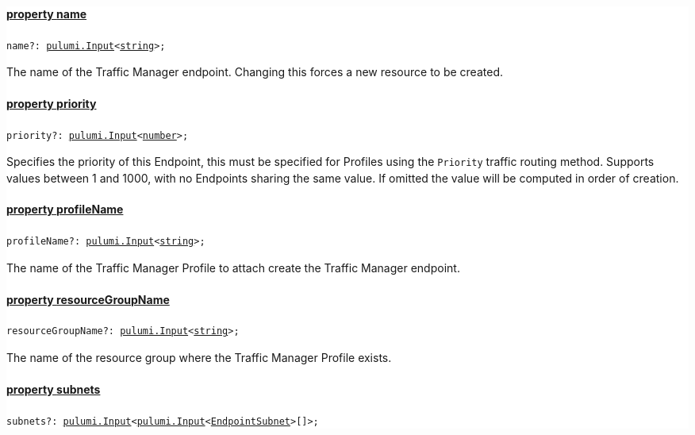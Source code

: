 <h4 class="pdoc-member-header" id="EndpointState-name">
<a class="pdoc-child-name" href="https://github.com/pulumi/pulumi-azure/blob/ddb23e43788a327f80b21bf9dceb8eafe16876eb/sdk/nodejs/trafficmanager/endpoint.ts#L278">property <b>name</b></a>
</h4>

<pre class="highlight"><code><span class='kd'></span>name?: <a href='/docs/reference/pkg/nodejs/pulumi/pulumi/#Input'>pulumi.Input</a>&lt;<span class='kd'><a href='https://developer.mozilla.org/en-US/docs/Web/JavaScript/Reference/Global_Objects/String'>string</a></span>&gt;;</code></pre>

The name of the Traffic Manager endpoint. Changing this forces a
new resource to be created.

<h4 class="pdoc-member-header" id="EndpointState-priority">
<a class="pdoc-child-name" href="https://github.com/pulumi/pulumi-azure/blob/ddb23e43788a327f80b21bf9dceb8eafe16876eb/sdk/nodejs/trafficmanager/endpoint.ts#L285">property <b>priority</b></a>
</h4>

<pre class="highlight"><code><span class='kd'></span>priority?: <a href='/docs/reference/pkg/nodejs/pulumi/pulumi/#Input'>pulumi.Input</a>&lt;<span class='kd'><a href='https://developer.mozilla.org/en-US/docs/Web/JavaScript/Reference/Global_Objects/Number'>number</a></span>&gt;;</code></pre>

Specifies the priority of this Endpoint, this must be
specified for Profiles using the `Priority` traffic routing method. Supports
values between 1 and 1000, with no Endpoints sharing the same value. If
omitted the value will be computed in order of creation.

<h4 class="pdoc-member-header" id="EndpointState-profileName">
<a class="pdoc-child-name" href="https://github.com/pulumi/pulumi-azure/blob/ddb23e43788a327f80b21bf9dceb8eafe16876eb/sdk/nodejs/trafficmanager/endpoint.ts#L290">property <b>profileName</b></a>
</h4>

<pre class="highlight"><code><span class='kd'></span>profileName?: <a href='/docs/reference/pkg/nodejs/pulumi/pulumi/#Input'>pulumi.Input</a>&lt;<span class='kd'><a href='https://developer.mozilla.org/en-US/docs/Web/JavaScript/Reference/Global_Objects/String'>string</a></span>&gt;;</code></pre>

The name of the Traffic Manager Profile to attach
create the Traffic Manager endpoint.

<h4 class="pdoc-member-header" id="EndpointState-resourceGroupName">
<a class="pdoc-child-name" href="https://github.com/pulumi/pulumi-azure/blob/ddb23e43788a327f80b21bf9dceb8eafe16876eb/sdk/nodejs/trafficmanager/endpoint.ts#L294">property <b>resourceGroupName</b></a>
</h4>

<pre class="highlight"><code><span class='kd'></span>resourceGroupName?: <a href='/docs/reference/pkg/nodejs/pulumi/pulumi/#Input'>pulumi.Input</a>&lt;<span class='kd'><a href='https://developer.mozilla.org/en-US/docs/Web/JavaScript/Reference/Global_Objects/String'>string</a></span>&gt;;</code></pre>

The name of the resource group where the Traffic Manager Profile exists.

<h4 class="pdoc-member-header" id="EndpointState-subnets">
<a class="pdoc-child-name" href="https://github.com/pulumi/pulumi-azure/blob/ddb23e43788a327f80b21bf9dceb8eafe16876eb/sdk/nodejs/trafficmanager/endpoint.ts#L298">property <b>subnets</b></a>
</h4>

<pre class="highlight"><code><span class='kd'></span>subnets?: <a href='/docs/reference/pkg/nodejs/pulumi/pulumi/#Input'>pulumi.Input</a>&lt;<a href='/docs/reference/pkg/nodejs/pulumi/pulumi/#Input'>pulumi.Input</a>&lt;<a href='/docs/reference/pkg/nodejs/pulumi/azure/types/input/#EndpointSubnet'>EndpointSubnet</a>&gt;[]&gt;;</code></pre>
